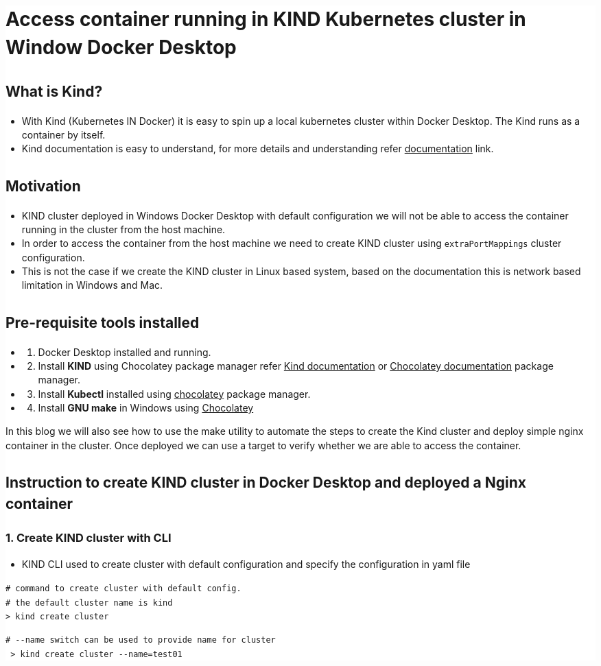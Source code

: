 # Access container running in KIND Kubernetes cluster in Window Docker Desktop

## What is Kind?

 - With Kind (Kubernetes IN Docker) it is easy to spin up a local kubernetes cluster within Docker Desktop. The Kind runs as a container by itself.
 - Kind documentation is easy to understand, for more details and understanding refer [documentation](https://kind.sigs.k8s.io/) link.

## Motivation

  - KIND cluster deployed in Windows Docker Desktop with default configuration we will not be able to access the container running in the cluster from the host machine.
  - In order to access the container from the host machine we need to create KIND cluster using  `extraPortMappings` cluster configuration.
  - This is not the case if we create the KIND cluster in Linux based system, based on the documentation this is network based limitation in Windows and Mac.

## Pre-requisite tools installed

  - 1. Docker Desktop installed and running.
  - 2. Install **KIND** using Chocolatey package manager refer [Kind documentation](https://kind.sigs.k8s.io/docs/user/quick-start/#installation) or [Chocolatey documentation](https://community.chocolatey.org/packages/kind) package manager.
  - 3. Install **Kubectl** installed using [chocolatey](https://community.chocolatey.org/packages/kubernetes-cli) package manager.
  - 4. Install **GNU make** in Windows using [Chocolatey](https://community.chocolatey.org/packages/make)
  

In this blog we will also see how to use the make utility to automate the steps to create the Kind cluster and deploy simple nginx container in the cluster. Once deployed we can use a target to verify whether we are able to access the container.

## Instruction to create KIND cluster in Docker Desktop and deployed a Nginx container

### 1. Create KIND cluster with CLI
  
- KIND CLI used to create cluster with default configuration and specify the configuration in yaml file

```
# command to create cluster with default config. 
# the default cluster name is kind
> kind create cluster
```

```
# --name switch can be used to provide name for cluster
 > kind create cluster --name=test01
```
 